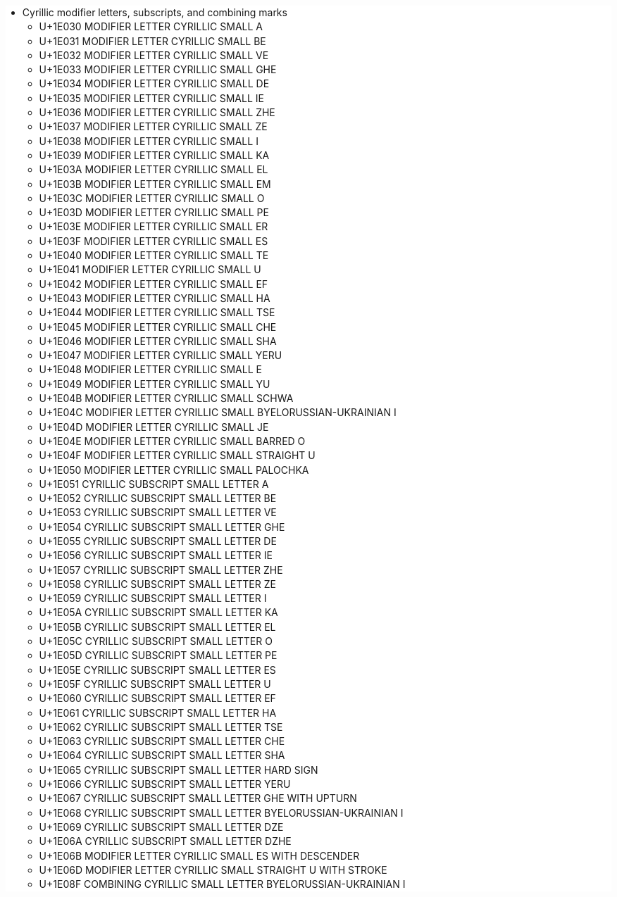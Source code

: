 - Cyrillic modifier letters, subscripts, and combining marks
    - U+1E030 MODIFIER LETTER CYRILLIC SMALL A
    - U+1E031 MODIFIER LETTER CYRILLIC SMALL BE
    - U+1E032 MODIFIER LETTER CYRILLIC SMALL VE
    - U+1E033 MODIFIER LETTER CYRILLIC SMALL GHE
    - U+1E034 MODIFIER LETTER CYRILLIC SMALL DE
    - U+1E035 MODIFIER LETTER CYRILLIC SMALL IE
    - U+1E036 MODIFIER LETTER CYRILLIC SMALL ZHE
    - U+1E037 MODIFIER LETTER CYRILLIC SMALL ZE
    - U+1E038 MODIFIER LETTER CYRILLIC SMALL I
    - U+1E039 MODIFIER LETTER CYRILLIC SMALL KA
    - U+1E03A MODIFIER LETTER CYRILLIC SMALL EL
    - U+1E03B MODIFIER LETTER CYRILLIC SMALL EM
    - U+1E03C MODIFIER LETTER CYRILLIC SMALL O
    - U+1E03D MODIFIER LETTER CYRILLIC SMALL PE
    - U+1E03E MODIFIER LETTER CYRILLIC SMALL ER
    - U+1E03F MODIFIER LETTER CYRILLIC SMALL ES
    - U+1E040 MODIFIER LETTER CYRILLIC SMALL TE
    - U+1E041 MODIFIER LETTER CYRILLIC SMALL U
    - U+1E042 MODIFIER LETTER CYRILLIC SMALL EF
    - U+1E043 MODIFIER LETTER CYRILLIC SMALL HA
    - U+1E044 MODIFIER LETTER CYRILLIC SMALL TSE
    - U+1E045 MODIFIER LETTER CYRILLIC SMALL CHE
    - U+1E046 MODIFIER LETTER CYRILLIC SMALL SHA
    - U+1E047 MODIFIER LETTER CYRILLIC SMALL YERU
    - U+1E048 MODIFIER LETTER CYRILLIC SMALL E
    - U+1E049 MODIFIER LETTER CYRILLIC SMALL YU
    - U+1E04B MODIFIER LETTER CYRILLIC SMALL SCHWA
    - U+1E04C MODIFIER LETTER CYRILLIC SMALL BYELORUSSIAN-UKRAINIAN I
    - U+1E04D MODIFIER LETTER CYRILLIC SMALL JE
    - U+1E04E MODIFIER LETTER CYRILLIC SMALL BARRED O
    - U+1E04F MODIFIER LETTER CYRILLIC SMALL STRAIGHT U
    - U+1E050 MODIFIER LETTER CYRILLIC SMALL PALOCHKA
    - U+1E051 CYRILLIC SUBSCRIPT SMALL LETTER A
    - U+1E052 CYRILLIC SUBSCRIPT SMALL LETTER BE
    - U+1E053 CYRILLIC SUBSCRIPT SMALL LETTER VE
    - U+1E054 CYRILLIC SUBSCRIPT SMALL LETTER GHE
    - U+1E055 CYRILLIC SUBSCRIPT SMALL LETTER DE
    - U+1E056 CYRILLIC SUBSCRIPT SMALL LETTER IE
    - U+1E057 CYRILLIC SUBSCRIPT SMALL LETTER ZHE
    - U+1E058 CYRILLIC SUBSCRIPT SMALL LETTER ZE
    - U+1E059 CYRILLIC SUBSCRIPT SMALL LETTER I
    - U+1E05A CYRILLIC SUBSCRIPT SMALL LETTER KA
    - U+1E05B CYRILLIC SUBSCRIPT SMALL LETTER EL
    - U+1E05C CYRILLIC SUBSCRIPT SMALL LETTER O
    - U+1E05D CYRILLIC SUBSCRIPT SMALL LETTER PE
    - U+1E05E CYRILLIC SUBSCRIPT SMALL LETTER ES
    - U+1E05F CYRILLIC SUBSCRIPT SMALL LETTER U
    - U+1E060 CYRILLIC SUBSCRIPT SMALL LETTER EF
    - U+1E061 CYRILLIC SUBSCRIPT SMALL LETTER HA
    - U+1E062 CYRILLIC SUBSCRIPT SMALL LETTER TSE
    - U+1E063 CYRILLIC SUBSCRIPT SMALL LETTER CHE
    - U+1E064 CYRILLIC SUBSCRIPT SMALL LETTER SHA
    - U+1E065 CYRILLIC SUBSCRIPT SMALL LETTER HARD SIGN
    - U+1E066 CYRILLIC SUBSCRIPT SMALL LETTER YERU
    - U+1E067 CYRILLIC SUBSCRIPT SMALL LETTER GHE WITH UPTURN
    - U+1E068 CYRILLIC SUBSCRIPT SMALL LETTER BYELORUSSIAN-UKRAINIAN I
    - U+1E069 CYRILLIC SUBSCRIPT SMALL LETTER DZE
    - U+1E06A CYRILLIC SUBSCRIPT SMALL LETTER DZHE
    - U+1E06B MODIFIER LETTER CYRILLIC SMALL ES WITH DESCENDER
    - U+1E06D MODIFIER LETTER CYRILLIC SMALL STRAIGHT U WITH STROKE
    - U+1E08F COMBINING CYRILLIC SMALL LETTER BYELORUSSIAN-UKRAINIAN I
